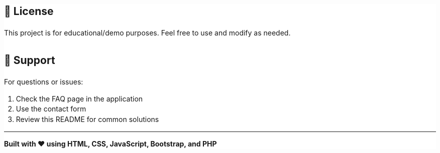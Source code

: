 ## 📄 License

This project is for educational/demo purposes. Feel free to use and modify as needed.

## 🤝 Support

For questions or issues:
1. Check the FAQ page in the application
2. Use the contact form
3. Review this README for common solutions

---

**Built with ❤️ using HTML, CSS, JavaScript, Bootstrap, and PHP**
